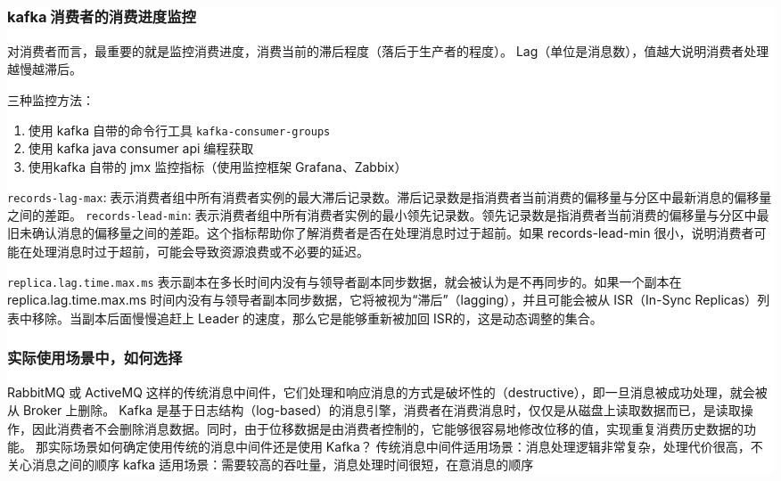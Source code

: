 
### kafka 消费者的消费进度监控
对消费者而言，最重要的就是监控消费进度，消费当前的滞后程度（落后于生产者的程度）。
Lag（单位是消息数），值越大说明消费者处理越慢越滞后。

三种监控方法：
1. 使用 kafka 自带的命令行工具 `kafka-consumer-groups`
2. 使用 kafka java consumer api 编程获取
3. 使用kafka 自带的 jmx 监控指标（使用监控框架 Grafana、Zabbix）

`records-lag-max`: 表示消费者组中所有消费者实例的最大滞后记录数。滞后记录数是指消费者当前消费的偏移量与分区中最新消息的偏移量之间的差距。
`records-lead-min`: 表示消费者组中所有消费者实例的最小领先记录数。领先记录数是指消费者当前消费的偏移量与分区中最旧未确认消息的偏移量之间的差距。这个指标帮助你了解消费者是否在处理消息时过于超前。如果 records-lead-min 很小，说明消费者可能在处理消息时过于超前，可能会导致资源浪费或不必要的延迟。

`replica.lag.time.max.ms` 表示副本在多长时间内没有与领导者副本同步数据，就会被认为是不再同步的。如果一个副本在 replica.lag.time.max.ms 时间内没有与领导者副本同步数据，它将被视为“滞后”（lagging），并且可能会被从 ISR（In-Sync Replicas）列表中移除。当副本后面慢慢追赶上 Leader 的速度，那么它是能够重新被加回 ISR的，这是动态调整的集合。

### 实际使用场景中，如何选择
RabbitMQ 或 ActiveMQ 这样的传统消息中间件，它们处理和响应消息的方式是破坏性的（destructive），即一旦消息被成功处理，就会被从 Broker 上删除。
Kafka 是基于日志结构（log-based）的消息引擎，消费者在消费消息时，仅仅是从磁盘上读取数据而已，是读取操作，因此消费者不会删除消息数据。同时，由于位移数据是由消费者控制的，它能够很容易地修改位移的值，实现重复消费历史数据的功能。
那实际场景如何确定使用传统的消息中间件还是使用 Kafka？
传统消息中间件适用场景：消息处理逻辑非常复杂，处理代价很高，不关心消息之间的顺序
kafka 适用场景：需要较高的吞吐量，消息处理时间很短，在意消息的顺序

